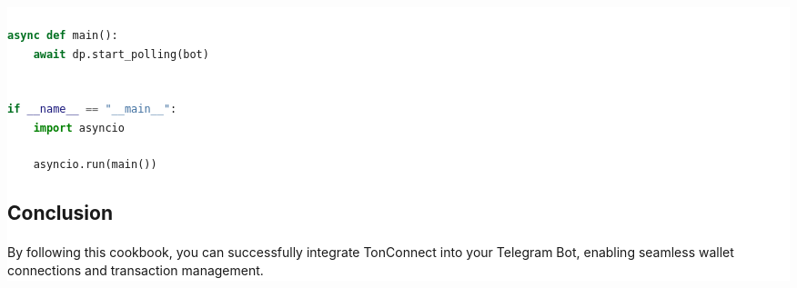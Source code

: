 ```python

async def main():
    await dp.start_polling(bot)


if __name__ == "__main__":
    import asyncio

    asyncio.run(main())
```

Conclusion
----------

By following this cookbook, you can successfully integrate TonConnect into your Telegram Bot, enabling seamless wallet
connections and transaction management.
